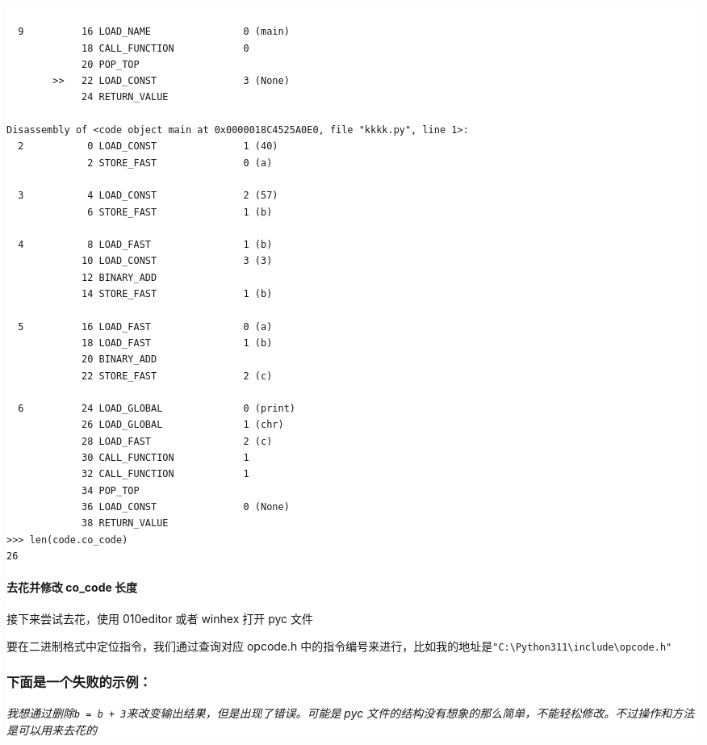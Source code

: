 ```plain

  9          16 LOAD_NAME                0 (main)
             18 CALL_FUNCTION            0
             20 POP_TOP
        >>   22 LOAD_CONST               3 (None)
             24 RETURN_VALUE

Disassembly of <code object main at 0x0000018C4525A0E0, file "kkkk.py", line 1>:
  2           0 LOAD_CONST               1 (40)
              2 STORE_FAST               0 (a)

  3           4 LOAD_CONST               2 (57)
              6 STORE_FAST               1 (b)

  4           8 LOAD_FAST                1 (b)
             10 LOAD_CONST               3 (3)
             12 BINARY_ADD
             14 STORE_FAST               1 (b)

  5          16 LOAD_FAST                0 (a)
             18 LOAD_FAST                1 (b)
             20 BINARY_ADD
             22 STORE_FAST               2 (c)

  6          24 LOAD_GLOBAL              0 (print)
             26 LOAD_GLOBAL              1 (chr)
             28 LOAD_FAST                2 (c)
             30 CALL_FUNCTION            1
             32 CALL_FUNCTION            1
             34 POP_TOP
             36 LOAD_CONST               0 (None)
             38 RETURN_VALUE
>>> len(code.co_code)
26
```

#### 去花并修改 co\_code 长度

接下来尝试去花，使用 010editor 或者 winhex 打开 pyc 文件

要在二进制格式中定位指令，我们通过查询对应 opcode.h 中的指令编号来进行，比如我的地址是`"C:\Python311\include\opcode.h"`

### 下面是一个失败的示例：

_我想通过删除`b = b + 3`来改变输出结果，但是出现了错误。可能是 pyc 文件的结构没有想象的那么简单，不能轻松修改。不过操作和方法是可以用来去花的_
